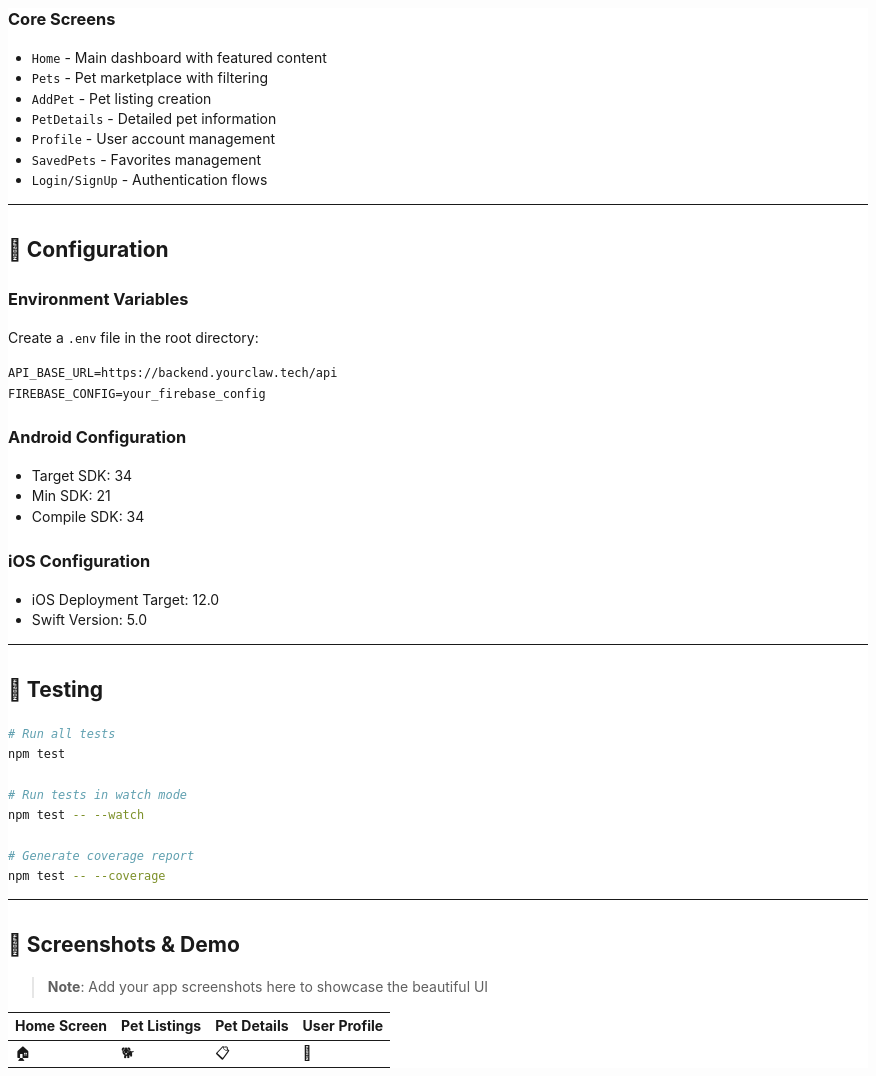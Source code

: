 ### **Core Screens**
- `Home` - Main dashboard with featured content
- `Pets` - Pet marketplace with filtering
- `AddPet` - Pet listing creation
- `PetDetails` - Detailed pet information
- `Profile` - User account management
- `SavedPets` - Favorites management
- `Login/SignUp` - Authentication flows

---

## 🔧 Configuration

### **Environment Variables**
Create a `.env` file in the root directory:
```env
API_BASE_URL=https://backend.yourclaw.tech/api
FIREBASE_CONFIG=your_firebase_config
```

### **Android Configuration**
- Target SDK: 34
- Min SDK: 21
- Compile SDK: 34

### **iOS Configuration**
- iOS Deployment Target: 12.0
- Swift Version: 5.0

---

## 🧪 Testing

```bash
# Run all tests
npm test

# Run tests in watch mode
npm test -- --watch

# Generate coverage report
npm test -- --coverage
```

---

## 📱 Screenshots & Demo

> **Note**: Add your app screenshots here to showcase the beautiful UI

| Home Screen | Pet Listings | Pet Details | User Profile |
|-------------|--------------|-------------|--------------|
| 🏠 | 🐕 | 📋 | 👤 |
